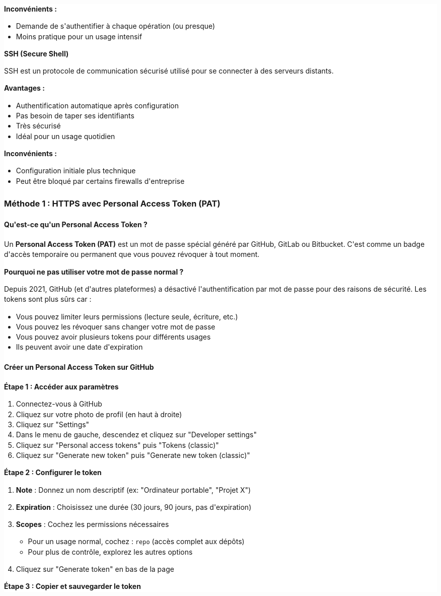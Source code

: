 **Inconvénients :**
- Demande de s'authentifier à chaque opération (ou presque)
- Moins pratique pour un usage intensif

**SSH (Secure Shell)**

SSH est un protocole de communication sécurisé utilisé pour se connecter à des serveurs distants.

**Avantages :**
- Authentification automatique après configuration
- Pas besoin de taper ses identifiants
- Très sécurisé
- Idéal pour un usage quotidien

**Inconvénients :**
- Configuration initiale plus technique
- Peut être bloqué par certains firewalls d'entreprise

### Méthode 1 : HTTPS avec Personal Access Token (PAT)

#### Qu'est-ce qu'un Personal Access Token ?

Un **Personal Access Token (PAT)** est un mot de passe spécial généré par GitHub, GitLab ou Bitbucket. C'est comme un badge d'accès temporaire ou permanent que vous pouvez révoquer à tout moment.

**Pourquoi ne pas utiliser votre mot de passe normal ?**

Depuis 2021, GitHub (et d'autres plateformes) a désactivé l'authentification par mot de passe pour des raisons de sécurité. Les tokens sont plus sûrs car :
- Vous pouvez limiter leurs permissions (lecture seule, écriture, etc.)
- Vous pouvez les révoquer sans changer votre mot de passe
- Vous pouvez avoir plusieurs tokens pour différents usages
- Ils peuvent avoir une date d'expiration

#### Créer un Personal Access Token sur GitHub

**Étape 1 : Accéder aux paramètres**

1. Connectez-vous à GitHub
2. Cliquez sur votre photo de profil (en haut à droite)
3. Cliquez sur "Settings"
4. Dans le menu de gauche, descendez et cliquez sur "Developer settings"
5. Cliquez sur "Personal access tokens" puis "Tokens (classic)"
6. Cliquez sur "Generate new token" puis "Generate new token (classic)"

**Étape 2 : Configurer le token**

1. **Note** : Donnez un nom descriptif (ex: "Ordinateur portable", "Projet X")
2. **Expiration** : Choisissez une durée (30 jours, 90 jours, pas d'expiration)
3. **Scopes** : Cochez les permissions nécessaires
   - Pour un usage normal, cochez : `repo` (accès complet aux dépôts)
   - Pour plus de contrôle, explorez les autres options

4. Cliquez sur "Generate token" en bas de la page

**Étape 3 : Copier et sauvegarder le token**
